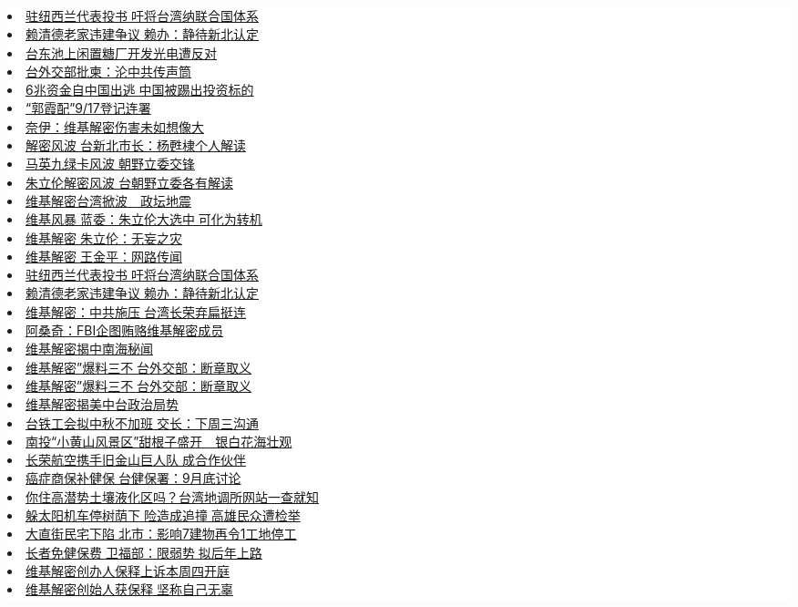 <li><a href="https://github.com/19920513/djy/blob/master/gb/23/9/17/n14075570.md#1">驻纽西兰代表投书 吁将台湾纳联合国体系</a></li>
<li><a href="https://github.com/19920513/djy/blob/master/gb/23/9/17/n14075565.md#1">赖清德老家违建争议 赖办：静待新北认定</a></li>
<li><a href="https://github.com/19920513/djy/blob/master/gb/23/9/17/n14075590.md#1">台东池上闲置糖厂开发光电遭反对</a></li>
<li><a href="https://github.com/19920513/djy/blob/master/gb/23/9/17/n14075569.md#1">台外交部批柬：沦中共传声筒</a></li>
<li><a href="https://github.com/19920513/djy/blob/master/gb/23/9/17/n14075616.md#1">6兆资金自中国出逃 中国被踢出投资标的</a></li>
<li><a href="https://github.com/19920513/djy/blob/master/gb/23/9/17/n14075567.md#1">“郭霞配”9/17登记连署</a></li>
<li><a href="https://github.com/19920513/djy/blob/master/gb/10/12/8/n3107415.md#1">奈伊：维基解密伤害未如想像大</a></li>
<li><a href="https://github.com/19920513/djy/blob/master/gb/11/9/6/n3365225.md#1">解密风波  台新北市长：杨甦棣个人解读</a></li>
<li><a href="https://github.com/19920513/djy/blob/master/gb/11/9/6/n3365398.md#1">马英九绿卡风波 朝野立委交锋</a></li>
<li><a href="https://github.com/19920513/djy/blob/master/gb/11/9/6/n3365401.md#1">朱立伦解密风波 台朝野立委各有解读</a></li>
<li><a href="https://github.com/19920513/djy/blob/master/gb/11/9/7/n3365542.md#1">维基解密台湾掀波　政坛地震</a></li>
<li><a href="https://github.com/19920513/djy/blob/master/gb/11/9/7/n3365873.md#1">维基风暴 蓝委：朱立伦大选中 可化为转机</a></li>
<li><a href="https://github.com/19920513/djy/blob/master/gb/11/9/7/n3365967.md#1">维基解密  朱立伦：无妄之灾</a></li>
<li><a href="https://github.com/19920513/djy/blob/master/gb/11/9/7/n3365977.md#1">维基解密 王金平：网路传闻</a></li>
<li><a href="https://github.com/19920513/djy/blob/master/gb/23/9/17/n14075570.md#1">驻纽西兰代表投书 吁将台湾纳联合国体系</a></li>
<li><a href="https://github.com/19920513/djy/blob/master/gb/23/9/17/n14075565.md#1">赖清德老家违建争议 赖办：静待新北认定</a></li>
<li><a href="https://github.com/19920513/djy/blob/master/gb/11/6/7/n3279026.md#1">维基解密：中共施压 台湾长荣弃扁挺连</a></li>
<li><a href="https://github.com/19920513/djy/blob/master/gb/11/6/8/n3280155.md#1">阿桑奇：FBI企图贿赂维基解密成员</a></li>
<li><a href="https://github.com/19920513/djy/blob/master/gb/11/6/20/n3291637.md#1">维基解密揭中南海秘闻</a></li>
<li><a href="https://github.com/19920513/djy/blob/master/gb/11/6/22/n3293568.md#1">维基解密”爆料三不 台外交部：断章取义</a></li>
<li><a href="https://github.com/19920513/djy/blob/master/gb/11/6/22/n3293568.md#1">维基解密”爆料三不 台外交部：断章取义</a></li>
<li><a href="https://github.com/19920513/djy/blob/master/gb/11/6/22/n3293772.md#1">维基解密揭美中台政治局势</a></li>
<li><a href="https://github.com/19920513/djy/blob/master/gb/23/9/15/n14074573.md#1">台铁工会拟中秋不加班 交长：下周三沟通</a></li>
<li><a href="https://github.com/19920513/djy/blob/master/gb/23/9/15/n14074457.md#1">南投“小黄山风景区”甜根子盛开　银白花海壮观</a></li>
<li><a href="https://github.com/19920513/djy/blob/master/gb/23/9/14/n14073823.md#1">长荣航空携手旧金山巨人队 成合作伙伴</a></li>
<li><a href="https://github.com/19920513/djy/blob/master/gb/23/9/12/n14072284.md#1">癌症商保补健保 台健保署：9月底讨论</a></li>
<li><a href="https://github.com/19920513/djy/blob/master/gb/23/9/12/n14072015.md#1">你住高潜势土壤液化区吗？台湾地调所网站一查就知</a></li>
<li><a href="https://github.com/19920513/djy/blob/master/gb/23/9/11/n14071399.md#1">躲太阳机车停树荫下 险造成追撞 高雄民众遭检举</a></li>
<li><a href="https://github.com/19920513/djy/blob/master/gb/23/9/8/n14069492.md#1">大直街民宅下陷 北市：影响7建物再令1工地停工</a></li>
<li><a href="https://github.com/19920513/djy/blob/master/gb/23/9/7/n14068967.md#1">长者免健保费 卫福部：限弱势 拟后年上路</a></li>
<li><a href="https://github.com/19920513/djy/blob/master/gb/10/12/16/n3114644.md#1">维基解密创办人保释上诉本周四开庭</a></li>
<li><a href="https://github.com/19920513/djy/blob/master/gb/10/12/17/n3115588.md#1">维基解密创始人获保释 坚称自己无辜</a></li>